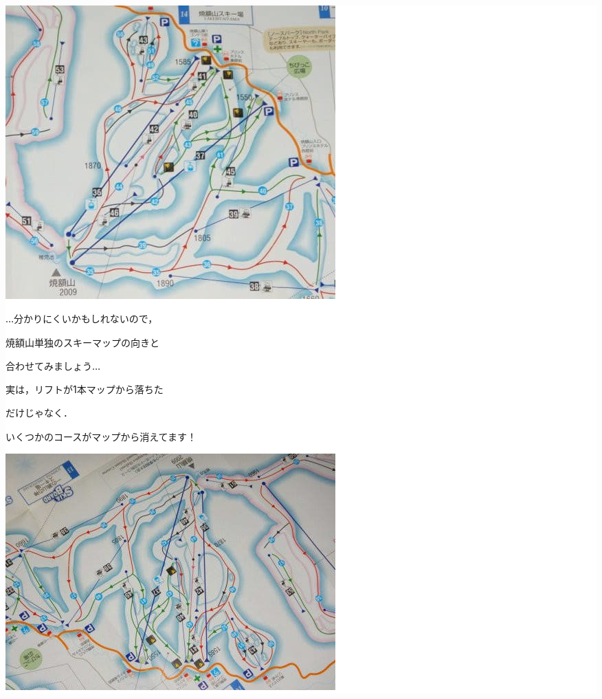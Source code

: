 ![aba0ed1cea9255376a83d97eaa77fd8f.jpg](images/aba0ed1cea9255376a83d97eaa77fd8f.jpg)







…分かりにくいかもしれないので，


焼額山単独のスキーマップの向きと


合わせてみましょう…


実は，リフトが1本マップから落ちた


だけじゃなく．


いくつかのコースがマップから消えてます！




![0f27503fe63a6b9eb4066f42821c75f4.jpg](images/0f27503fe63a6b9eb4066f42821c75f4.jpg)
